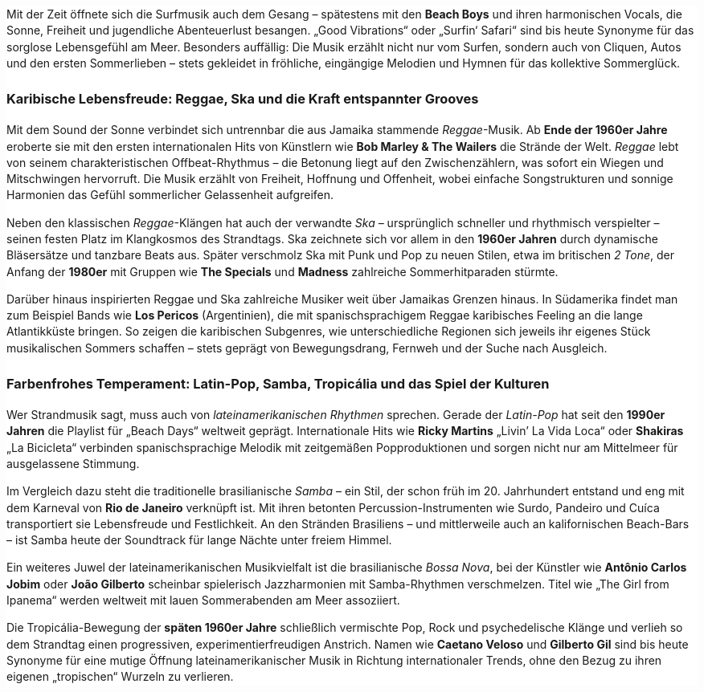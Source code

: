 Mit der Zeit öffnete sich die Surfmusik auch dem Gesang – spätestens mit den **Beach Boys** und
ihren harmonischen Vocals, die Sonne, Freiheit und jugendliche Abenteuerlust besangen. „Good
Vibrations“ oder „Surfin‘ Safari“ sind bis heute Synonyme für das sorglose Lebensgefühl am Meer.
Besonders auffällig: Die Musik erzählt nicht nur vom Surfen, sondern auch von Cliquen, Autos und den
ersten Sommerlieben – stets gekleidet in fröhliche, eingängige Melodien und Hymnen für das
kollektive Sommerglück.

### Karibische Lebensfreude: Reggae, Ska und die Kraft entspannter Grooves

Mit dem Sound der Sonne verbindet sich untrennbar die aus Jamaika stammende _Reggae_-Musik. Ab
**Ende der 1960er Jahre** eroberte sie mit den ersten internationalen Hits von Künstlern wie **Bob
Marley & The Wailers** die Strände der Welt. _Reggae_ lebt von seinem charakteristischen
Offbeat-Rhythmus – die Betonung liegt auf den Zwischenzählern, was sofort ein Wiegen und
Mitschwingen hervorruft. Die Musik erzählt von Freiheit, Hoffnung und Offenheit, wobei einfache
Songstrukturen und sonnige Harmonien das Gefühl sommerlicher Gelassenheit aufgreifen.

Neben den klassischen _Reggae_-Klängen hat auch der verwandte _Ska_ – ursprünglich schneller und
rhythmisch verspielter – seinen festen Platz im Klangkosmos des Strandtags. Ska zeichnete sich vor
allem in den **1960er Jahren** durch dynamische Bläsersätze und tanzbare Beats aus. Später
verschmolz Ska mit Punk und Pop zu neuen Stilen, etwa im britischen _2 Tone_, der Anfang der
**1980er** mit Gruppen wie **The Specials** und **Madness** zahlreiche Sommerhitparaden stürmte.

Darüber hinaus inspirierten Reggae und Ska zahlreiche Musiker weit über Jamaikas Grenzen hinaus. In
Südamerika findet man zum Beispiel Bands wie **Los Pericos** (Argentinien), die mit
spanischsprachigem Reggae karibisches Feeling an die lange Atlantikküste bringen. So zeigen die
karibischen Subgenres, wie unterschiedliche Regionen sich jeweils ihr eigenes Stück musikalischen
Sommers schaffen – stets geprägt von Bewegungsdrang, Fernweh und der Suche nach Ausgleich.

### Farbenfrohes Temperament: Latin-Pop, Samba, Tropicália und das Spiel der Kulturen

Wer Strandmusik sagt, muss auch von _lateinamerikanischen Rhythmen_ sprechen. Gerade der _Latin-Pop_
hat seit den **1990er Jahren** die Playlist für „Beach Days“ weltweit geprägt. Internationale Hits
wie **Ricky Martins** „Livin’ La Vida Loca“ oder **Shakiras** „La Bicicleta“ verbinden
spanischsprachige Melodik mit zeitgemäßen Popproduktionen und sorgen nicht nur am Mittelmeer für
ausgelassene Stimmung.

Im Vergleich dazu steht die traditionelle brasilianische _Samba_ – ein Stil, der schon früh im 20.
Jahrhundert entstand und eng mit dem Karneval von **Rio de Janeiro** verknüpft ist. Mit ihren
betonten Percussion-Instrumenten wie Surdo, Pandeiro und Cuíca transportiert sie Lebensfreude und
Festlichkeit. An den Stränden Brasiliens – und mittlerweile auch an kalifornischen Beach-Bars – ist
Samba heute der Soundtrack für lange Nächte unter freiem Himmel.

Ein weiteres Juwel der lateinamerikanischen Musikvielfalt ist die brasilianische _Bossa Nova_, bei
der Künstler wie **Antônio Carlos Jobim** oder **João Gilberto** scheinbar spielerisch Jazzharmonien
mit Samba-Rhythmen verschmelzen. Titel wie „The Girl from Ipanema“ werden weltweit mit lauen
Sommerabenden am Meer assoziiert.

Die Tropicália-Bewegung der **späten 1960er Jahre** schließlich vermischte Pop, Rock und
psychedelische Klänge und verlieh so dem Strandtag einen progressiven, experimentierfreudigen
Anstrich. Namen wie **Caetano Veloso** und **Gilberto Gil** sind bis heute Synonyme für eine mutige
Öffnung lateinamerikanischer Musik in Richtung internationaler Trends, ohne den Bezug zu ihren
eigenen „tropischen“ Wurzeln zu verlieren.
